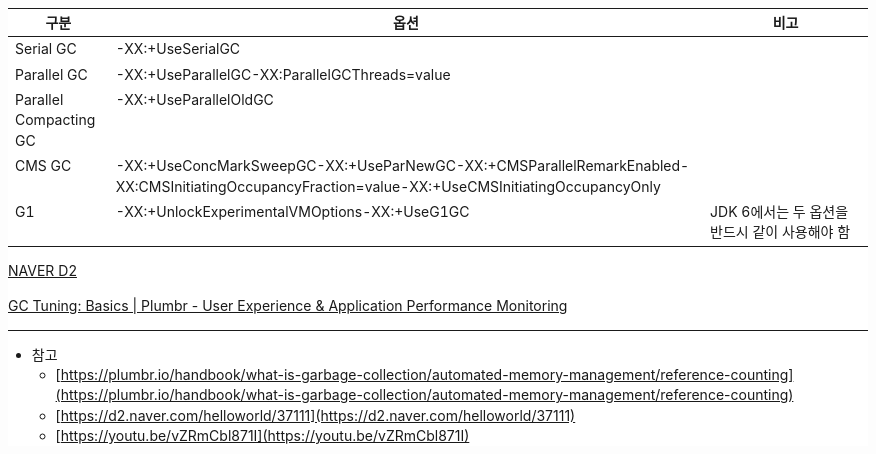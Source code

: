 | 구분 | 옵션 | 비고 |
| --- | --- | --- |
| Serial GC | -XX:+UseSerialGC |  |
| Parallel GC | -XX:+UseParallelGC-XX:ParallelGCThreads=value |  |
| Parallel Compacting GC | -XX:+UseParallelOldGC |  |
| CMS GC | -XX:+UseConcMarkSweepGC-XX:+UseParNewGC-XX:+CMSParallelRemarkEnabled-XX:CMSInitiatingOccupancyFraction=value-XX:+UseCMSInitiatingOccupancyOnly |  |
| G1 | -XX:+UnlockExperimentalVMOptions-XX:+UseG1GC | JDK 6에서는 두 옵션을 반드시 같이 사용해야 함 |



[NAVER D2](https://d2.naver.com/helloworld/37111)

[GC Tuning: Basics | Plumbr - User Experience & Application Performance Monitoring](https://plumbr.io/handbook/gc-tuning)

---

-   참고
    -   [](https://plumbr.io/handbook/what-is-garbage-collection)[https://plumbr.io/handbook/what-is-garbage-collection/automated-memory-management/reference-counting](https://plumbr.io/handbook/what-is-garbage-collection/automated-memory-management/reference-counting)
    -   [](https://d2.naver.com/helloworld/37111)[https://d2.naver.com/helloworld/37111](https://d2.naver.com/helloworld/37111)
    -   [](https://youtu.be/vZRmCbl871I)[https://youtu.be/vZRmCbl871I](https://youtu.be/vZRmCbl871I)